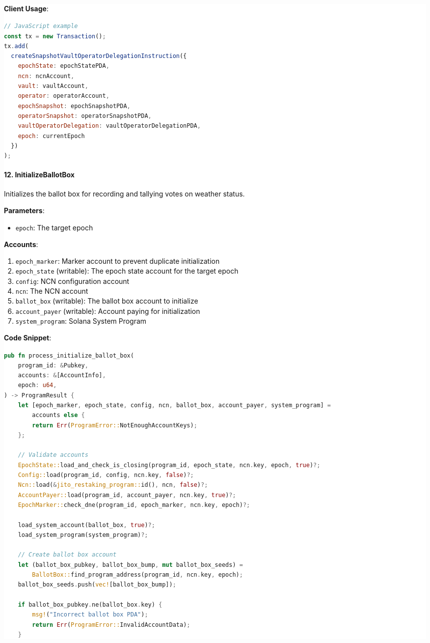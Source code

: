**Client Usage**:
```javascript
// JavaScript example
const tx = new Transaction();
tx.add(
  createSnapshotVaultOperatorDelegationInstruction({
    epochState: epochStatePDA,
    ncn: ncnAccount,
    vault: vaultAccount,
    operator: operatorAccount,
    epochSnapshot: epochSnapshotPDA,
    operatorSnapshot: operatorSnapshotPDA,
    vaultOperatorDelegation: vaultOperatorDelegationPDA,
    epoch: currentEpoch
  })
);
```

#### 12. InitializeBallotBox

Initializes the ballot box for recording and tallying votes on weather status.

**Parameters**:
- `epoch`: The target epoch

**Accounts**:
1. `epoch_marker`: Marker account to prevent duplicate initialization
2. `epoch_state` (writable): The epoch state account for the target epoch
3. `config`: NCN configuration account
4. `ncn`: The NCN account
5. `ballot_box` (writable): The ballot box account to initialize
6. `account_payer` (writable): Account paying for initialization
7. `system_program`: Solana System Program

**Code Snippet**:
```rust
pub fn process_initialize_ballot_box(
    program_id: &Pubkey,
    accounts: &[AccountInfo],
    epoch: u64,
) -> ProgramResult {
    let [epoch_marker, epoch_state, config, ncn, ballot_box, account_payer, system_program] =
        accounts else {
        return Err(ProgramError::NotEnoughAccountKeys);
    };

    // Validate accounts
    EpochState::load_and_check_is_closing(program_id, epoch_state, ncn.key, epoch, true)?;
    Config::load(program_id, config, ncn.key, false)?;
    Ncn::load(&jito_restaking_program::id(), ncn, false)?;
    AccountPayer::load(program_id, account_payer, ncn.key, true)?;
    EpochMarker::check_dne(program_id, epoch_marker, ncn.key, epoch)?;

    load_system_account(ballot_box, true)?;
    load_system_program(system_program)?;

    // Create ballot box account
    let (ballot_box_pubkey, ballot_box_bump, mut ballot_box_seeds) =
        BallotBox::find_program_address(program_id, ncn.key, epoch);
    ballot_box_seeds.push(vec![ballot_box_bump]);

    if ballot_box_pubkey.ne(ballot_box.key) {
        msg!("Incorrect ballot box PDA");
        return Err(ProgramError::InvalidAccountData);
    }

```